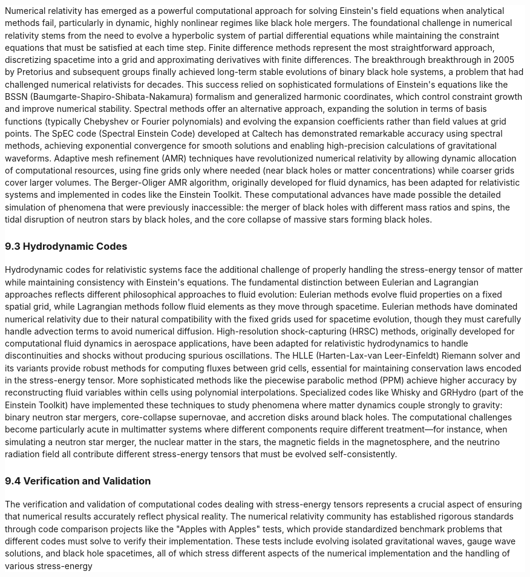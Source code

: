 Numerical relativity has emerged as a powerful computational approach for solving Einstein's field equations when analytical methods fail, particularly in dynamic, highly nonlinear regimes like black hole mergers. The foundational challenge in numerical relativity stems from the need to evolve a hyperbolic system of partial differential equations while maintaining the constraint equations that must be satisfied at each time step. Finite difference methods represent the most straightforward approach, discretizing spacetime into a grid and approximating derivatives with finite differences. The breakthrough breakthrough in 2005 by Pretorius and subsequent groups finally achieved long-term stable evolutions of binary black hole systems, a problem that had challenged numerical relativists for decades. This success relied on sophisticated formulations of Einstein's equations like the BSSN (Baumgarte-Shapiro-Shibata-Nakamura) formalism and generalized harmonic coordinates, which control constraint growth and improve numerical stability. Spectral methods offer an alternative approach, expanding the solution in terms of basis functions (typically Chebyshev or Fourier polynomials) and evolving the expansion coefficients rather than field values at grid points. The SpEC code (Spectral Einstein Code) developed at Caltech has demonstrated remarkable accuracy using spectral methods, achieving exponential convergence for smooth solutions and enabling high-precision calculations of gravitational waveforms. Adaptive mesh refinement (AMR) techniques have revolutionized numerical relativity by allowing dynamic allocation of computational resources, using fine grids only where needed (near black holes or matter concentrations) while coarser grids cover larger volumes. The Berger-Oliger AMR algorithm, originally developed for fluid dynamics, has been adapted for relativistic systems and implemented in codes like the Einstein Toolkit. These computational advances have made possible the detailed simulation of phenomena that were previously inaccessible: the merger of black holes with different mass ratios and spins, the tidal disruption of neutron stars by black holes, and the core collapse of massive stars forming black holes.

### 9.3 Hydrodynamic Codes

Hydrodynamic codes for relativistic systems face the additional challenge of properly handling the stress-energy tensor of matter while maintaining consistency with Einstein's equations. The fundamental distinction between Eulerian and Lagrangian approaches reflects different philosophical approaches to fluid evolution: Eulerian methods evolve fluid properties on a fixed spatial grid, while Lagrangian methods follow fluid elements as they move through spacetime. Eulerian methods have dominated numerical relativity due to their natural compatibility with the fixed grids used for spacetime evolution, though they must carefully handle advection terms to avoid numerical diffusion. High-resolution shock-capturing (HRSC) methods, originally developed for computational fluid dynamics in aerospace applications, have been adapted for relativistic hydrodynamics to handle discontinuities and shocks without producing spurious oscillations. The HLLE (Harten-Lax-van Leer-Einfeldt) Riemann solver and its variants provide robust methods for computing fluxes between grid cells, essential for maintaining conservation laws encoded in the stress-energy tensor. More sophisticated methods like the piecewise parabolic method (PPM) achieve higher accuracy by reconstructing fluid variables within cells using polynomial interpolations. Specialized codes like Whisky and GRHydro (part of the Einstein Toolkit) have implemented these techniques to study phenomena where matter dynamics couple strongly to gravity: binary neutron star mergers, core-collapse supernovae, and accretion disks around black holes. The computational challenges become particularly acute in multimatter systems where different components require different treatment—for instance, when simulating a neutron star merger, the nuclear matter in the stars, the magnetic fields in the magnetosphere, and the neutrino radiation field all contribute different stress-energy tensors that must be evolved self-consistently.

### 9.4 Verification and Validation

The verification and validation of computational codes dealing with stress-energy tensors represents a crucial aspect of ensuring that numerical results accurately reflect physical reality. The numerical relativity community has established rigorous standards through code comparison projects like the "Apples with Apples" tests, which provide standardized benchmark problems that different codes must solve to verify their implementation. These tests include evolving isolated gravitational waves, gauge wave solutions, and black hole spacetimes, all of which stress different aspects of the numerical implementation and the handling of various stress-energy
